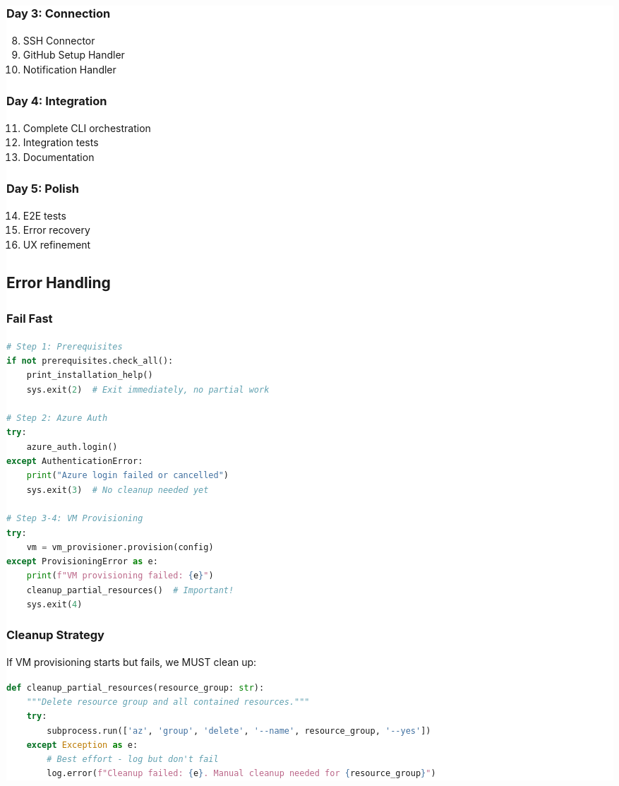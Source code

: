 ### Day 3: Connection
8. SSH Connector
9. GitHub Setup Handler
10. Notification Handler

### Day 4: Integration
11. Complete CLI orchestration
12. Integration tests
13. Documentation

### Day 5: Polish
14. E2E tests
15. Error recovery
16. UX refinement

## Error Handling

### Fail Fast

```python
# Step 1: Prerequisites
if not prerequisites.check_all():
    print_installation_help()
    sys.exit(2)  # Exit immediately, no partial work

# Step 2: Azure Auth
try:
    azure_auth.login()
except AuthenticationError:
    print("Azure login failed or cancelled")
    sys.exit(3)  # No cleanup needed yet

# Step 3-4: VM Provisioning
try:
    vm = vm_provisioner.provision(config)
except ProvisioningError as e:
    print(f"VM provisioning failed: {e}")
    cleanup_partial_resources()  # Important!
    sys.exit(4)
```

### Cleanup Strategy

If VM provisioning starts but fails, we MUST clean up:

```python
def cleanup_partial_resources(resource_group: str):
    """Delete resource group and all contained resources."""
    try:
        subprocess.run(['az', 'group', 'delete', '--name', resource_group, '--yes'])
    except Exception as e:
        # Best effort - log but don't fail
        log.error(f"Cleanup failed: {e}. Manual cleanup needed for {resource_group}")
```

